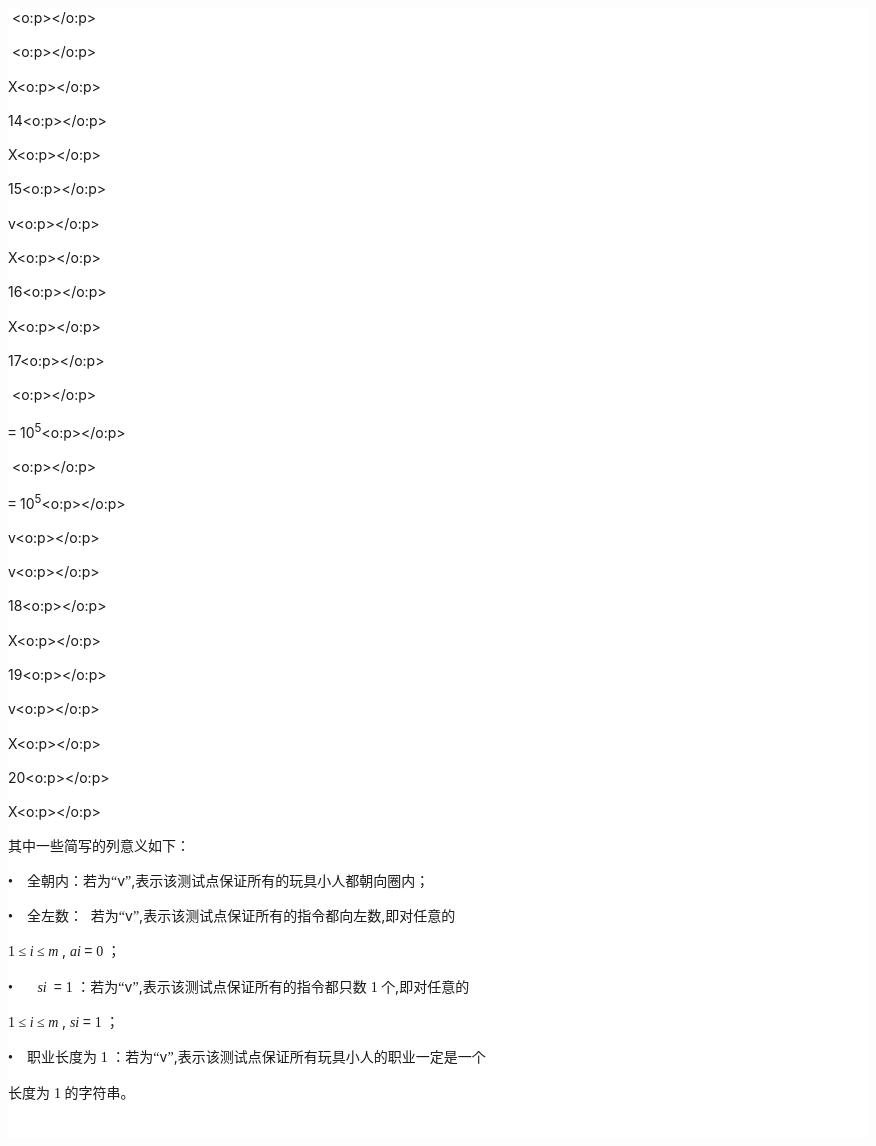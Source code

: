 <span style=""> &lt;o:p&gt;&lt;/o:p&gt;</span></p><p style=""><span style=""> &lt;o:p&gt;&lt;/o:p&gt;</span></p><p><span style="">X</span><span style="">&lt;o:p&gt;&lt;/o:p&gt;</span></p></td></tr><tr style=""><td style="" valign="top" width="92"><p style=""><span style="">14&lt;o:p&gt;&lt;/o:p&gt;</span></p></td><td style="" valign="top" width="100"><p style=""><span style="">X</span><span style="">&lt;o:p&gt;&lt;/o:p&gt;</span></p></td></tr><tr style=""><td style="" valign="top" width="92"><p style=""><span style="">15&lt;o:p&gt;&lt;/o:p&gt;</span></p></td><td style="" valign="top" width="100"><p style=""><span style="">v</span><span style="">&lt;o:p&gt;&lt;/o:p&gt;</span></p></td><td style="" valign="top" width="100"><p style=""><span style="">X</span><span style="">&lt;o:p&gt;&lt;/o:p&gt;</span></p></td></tr><tr style=""><td style="" valign="top" width="92"><p style=""><span style="">16&lt;o:p&gt;&lt;/o:p&gt;</span></p></td><td style="" valign="top" width="100"><p style=""><span style="">X</span><span style="">&lt;o:p&gt;&lt;/o:p&gt;</span></p></td></tr><tr style=""><td style="" valign="top" width="92"><p style=""><span style="">17&lt;o:p&gt;&lt;/o:p&gt;</span></p></td><td style="" valign="top" width="58"><p style=""><span style=""> &lt;o:p&gt;&lt;/o:p&gt;</span></p><p style=""><span style="font-family: Arial;">= </span><span style="">10</span><sup><span style="">5</span></sup><span style="">&lt;o:p&gt;&lt;/o:p&gt;</span></p></td><td style="" valign="top" width="58"><p style=""><span style=""> &lt;o:p&gt;&lt;/o:p&gt;</span></p><p style=""><span style="font-family: Arial;">= </span><span style="">10</span><sup><span style="">5</span></sup><span style="">&lt;o:p&gt;&lt;/o:p&gt;</span></p></td><td style="" valign="top" width="100"><p style=""><span style="">v</span><span style="">&lt;o:p&gt;&lt;/o:p&gt;</span></p></td><td style="" valign="top" width="100"><p style=""><span style="">v</span><span style="">&lt;o:p&gt;&lt;/o:p&gt;</span></p></td></tr><tr style=""><td style="" valign="top" width="92"><p style=""><span style="">18&lt;o:p&gt;&lt;/o:p&gt;</span></p></td><td style="" valign="top" width="100"><p style=""><span style="">X</span><span style="">&lt;o:p&gt;&lt;/o:p&gt;</span></p></td></tr><tr style=""><td style="" valign="top" width="92"><p style=""><span style="">19&lt;o:p&gt;&lt;/o:p&gt;</span></p></td><td style="" valign="top" width="100"><p style=""><span style="">v</span><span style="">&lt;o:p&gt;&lt;/o:p&gt;</span></p></td><td style="" valign="top" width="100"><p style=""><span style="">X</span><span style="">&lt;o:p&gt;&lt;/o:p&gt;</span></p></td></tr><tr style=""><td style="" valign="top" width="92"><p style=""><span style="">20&lt;o:p&gt;&lt;/o:p&gt;</span></p></td><td style="" valign="top" width="100"><p style=""><span style="">X</span><span style="">&lt;o:p&gt;&lt;/o:p&gt;</span></p></td></tr></tbody></table><p style="">其中一些简写的列意义如下：</p><p><span style="font-family: 'Lucida Sans';">•<span style="font-family: 'Times New Roman';">    </span></span><span style="">全朝内：若为</span><span style="font-family: 'Times New Roman';">“</span><span style="">v</span><span style="font-family: 'Times New Roman';">”</span><span style="">,</span><span style="">表示该测试点保证所有的玩具小人都朝向圈内；</span></p><p style=""><span style="font-family: 'Lucida Sans';">•<span style="font-family: 'Times New Roman';">    </span></span><span style="">全左数：  </span><span style="">若为</span><span style="font-family: 'Times New Roman';">“</span><span style="">v</span><span style="font-family: 'Times New Roman';">”</span><span style="">,表示该测试点保证所有的指令都向左数,即对任意的</span></p><p style=""><span style="font-family: 'Times New Roman';">1 </span><span style="font-family: Cambria;">≤ </span><em><span style="font-family: 'Times New Roman';">i </span></em><span style="font-family: Cambria;">≤ </span><em><span style="font-family: 'Times New Roman';">m </span></em><span style="">, </span><em><span style="font-family: 'Times New Roman';">a</span></em><em><span style="font-family: 'Times New Roman';">i </span></em><span style="font-family: Arial;">= </span><span style="font-family: 'Times New Roman';">0 </span><span style="">；</span></p><p style=""><span style="font-family: 'Lucida Sans';">•<span style="font-family: 'Times New Roman';">       </span></span><em><span style="font-family: 'Times New Roman';">s</span></em><em><span style="font-family: 'Times New Roman';">i<span style="">  </span></span></em><span style="font-family: Arial;">= </span><span style="font-family: 'Times New Roman';">1 </span><span style="">：若为</span><span style="font-family: 'Times New Roman';">“</span><span style="">v</span><span style="font-family: 'Times New Roman';">”</span><span style="">,表示该测试点保证所有的指令都只数 </span><span style="font-family: 'Times New Roman';">1 </span><span style="">个,即对任意的</span></p><p style=""><span style="font-family: 'Times New Roman';">1 </span><span style="font-family: Cambria;">≤ </span><em><span style="font-family: 'Times New Roman';">i </span></em><span style="font-family: Cambria;">≤ </span><em><span style="font-family: 'Times New Roman';">m </span></em><span style="">, </span><em><span style="font-family: 'Times New Roman';">s</span></em><em><span style="font-family: 'Times New Roman';">i </span></em><span style="font-family: Arial;">= </span><span style="font-family: 'Times New Roman';">1 </span><span style="">；</span></p><p style=""><span style="font-family: 'Lucida Sans';">•<span style="font-family: 'Times New Roman';">    </span></span><span style="">职业长度为 </span><span style="font-family: 'Times New Roman';">1 </span><span style="">：若为</span><span style="font-family: 'Times New Roman';">“</span><span style="">v</span><span style="font-family: 'Times New Roman';">”</span><span style="">,</span><span style="">表示该测试点保证所有玩具小人的职业一定是一个</span></p><p style="">长度为 <span style="font-family: 'Times New Roman';">1 </span>的字符串。</p><p><br></p>
</div>
</div>
